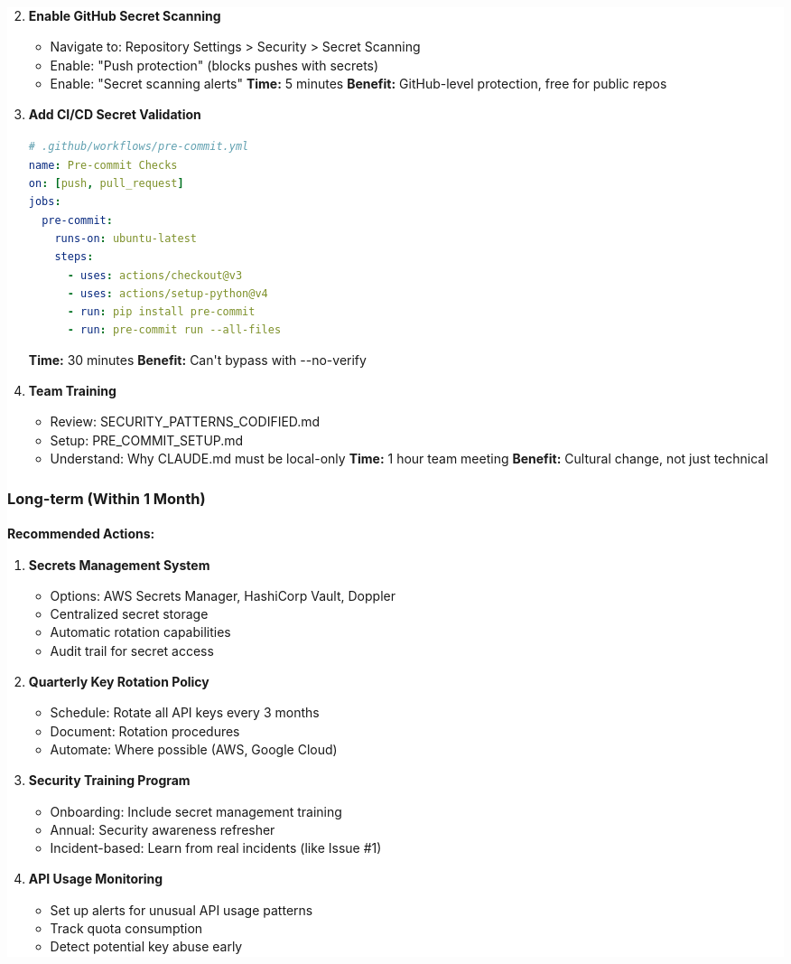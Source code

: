 2. **Enable GitHub Secret Scanning**
   - Navigate to: Repository Settings > Security > Secret Scanning
   - Enable: "Push protection" (blocks pushes with secrets)
   - Enable: "Secret scanning alerts"
   **Time:** 5 minutes
   **Benefit:** GitHub-level protection, free for public repos

3. **Add CI/CD Secret Validation**
   ```yaml
   # .github/workflows/pre-commit.yml
   name: Pre-commit Checks
   on: [push, pull_request]
   jobs:
     pre-commit:
       runs-on: ubuntu-latest
       steps:
         - uses: actions/checkout@v3
         - uses: actions/setup-python@v4
         - run: pip install pre-commit
         - run: pre-commit run --all-files
   ```
   **Time:** 30 minutes
   **Benefit:** Can't bypass with --no-verify

4. **Team Training**
   - Review: SECURITY_PATTERNS_CODIFIED.md
   - Setup: PRE_COMMIT_SETUP.md
   - Understand: Why CLAUDE.md must be local-only
   **Time:** 1 hour team meeting
   **Benefit:** Cultural change, not just technical

### Long-term (Within 1 Month)

**Recommended Actions:**

1. **Secrets Management System**
   - Options: AWS Secrets Manager, HashiCorp Vault, Doppler
   - Centralized secret storage
   - Automatic rotation capabilities
   - Audit trail for secret access

2. **Quarterly Key Rotation Policy**
   - Schedule: Rotate all API keys every 3 months
   - Document: Rotation procedures
   - Automate: Where possible (AWS, Google Cloud)

3. **Security Training Program**
   - Onboarding: Include secret management training
   - Annual: Security awareness refresher
   - Incident-based: Learn from real incidents (like Issue #1)

4. **API Usage Monitoring**
   - Set up alerts for unusual API usage patterns
   - Track quota consumption
   - Detect potential key abuse early
